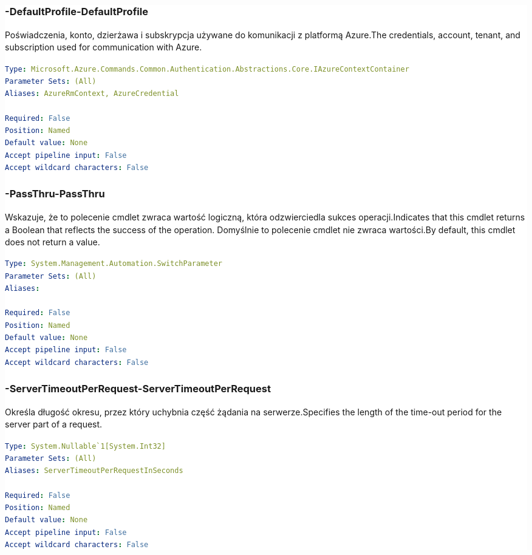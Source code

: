 ### <span data-ttu-id="d807c-138">-DefaultProfile</span><span class="sxs-lookup"><span data-stu-id="d807c-138">-DefaultProfile</span></span>
<span data-ttu-id="d807c-139">Poświadczenia, konto, dzierżawa i subskrypcja używane do komunikacji z platformą Azure.</span><span class="sxs-lookup"><span data-stu-id="d807c-139">The credentials, account, tenant, and subscription used for communication with Azure.</span></span>

```yaml
Type: Microsoft.Azure.Commands.Common.Authentication.Abstractions.Core.IAzureContextContainer
Parameter Sets: (All)
Aliases: AzureRmContext, AzureCredential

Required: False
Position: Named
Default value: None
Accept pipeline input: False
Accept wildcard characters: False
```

### <span data-ttu-id="d807c-140">-PassThru</span><span class="sxs-lookup"><span data-stu-id="d807c-140">-PassThru</span></span>
<span data-ttu-id="d807c-141">Wskazuje, że to polecenie cmdlet zwraca wartość logiczną, która odzwierciedla sukces operacji.</span><span class="sxs-lookup"><span data-stu-id="d807c-141">Indicates that this cmdlet returns a Boolean that reflects the success of the operation.</span></span>
<span data-ttu-id="d807c-142">Domyślnie to polecenie cmdlet nie zwraca wartości.</span><span class="sxs-lookup"><span data-stu-id="d807c-142">By default, this cmdlet does not return a value.</span></span>

```yaml
Type: System.Management.Automation.SwitchParameter
Parameter Sets: (All)
Aliases:

Required: False
Position: Named
Default value: None
Accept pipeline input: False
Accept wildcard characters: False
```

### <span data-ttu-id="d807c-143">-ServerTimeoutPerRequest</span><span class="sxs-lookup"><span data-stu-id="d807c-143">-ServerTimeoutPerRequest</span></span>
<span data-ttu-id="d807c-144">Określa długość okresu, przez który uchybnia część żądania na serwerze.</span><span class="sxs-lookup"><span data-stu-id="d807c-144">Specifies the length of the time-out period for the server part of a request.</span></span>

```yaml
Type: System.Nullable`1[System.Int32]
Parameter Sets: (All)
Aliases: ServerTimeoutPerRequestInSeconds

Required: False
Position: Named
Default value: None
Accept pipeline input: False
Accept wildcard characters: False
```
